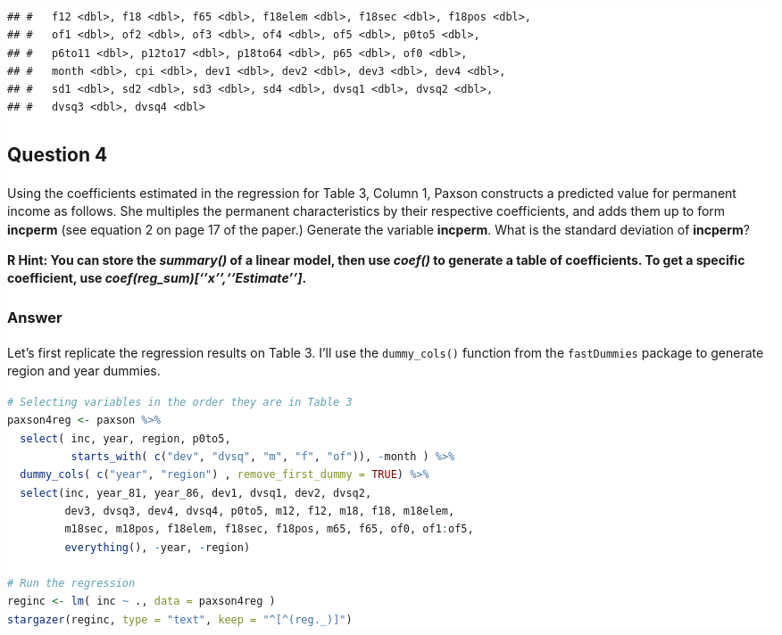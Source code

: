     ## #   f12 <dbl>, f18 <dbl>, f65 <dbl>, f18elem <dbl>, f18sec <dbl>, f18pos <dbl>,
    ## #   of1 <dbl>, of2 <dbl>, of3 <dbl>, of4 <dbl>, of5 <dbl>, p0to5 <dbl>,
    ## #   p6to11 <dbl>, p12to17 <dbl>, p18to64 <dbl>, p65 <dbl>, of0 <dbl>,
    ## #   month <dbl>, cpi <dbl>, dev1 <dbl>, dev2 <dbl>, dev3 <dbl>, dev4 <dbl>,
    ## #   sd1 <dbl>, sd2 <dbl>, sd3 <dbl>, sd4 <dbl>, dvsq1 <dbl>, dvsq2 <dbl>,
    ## #   dvsq3 <dbl>, dvsq4 <dbl>

Question 4
----------

Using the coefficients estimated in the regression for Table 3, Column
1, Paxson constructs a predicted value for permanent income as follows.
She multiples the permanent characteristics by their respective
coefficients, and adds them up to form **incperm** (see equation 2 on
page 17 of the paper.) Generate the variable **incperm**. What is the
standard deviation of **incperm**?

**R Hint: You can store the *summary()* of a linear model, then use
*coef()* to generate a table of coefficients. To get a specific
coefficient, use *coef(reg\_sum)\[‘’x’’,‘‘Estimate’’\]*.**

### Answer

Let’s first replicate the regression results on Table 3. I’ll use the
`dummy_cols()` function from the `fastDummies` package to generate
region and year dummies.

``` r
# Selecting variables in the order they are in Table 3
paxson4reg <- paxson %>% 
  select( inc, year, region, p0to5, 
          starts_with( c("dev", "dvsq", "m", "f", "of")), -month ) %>% 
  dummy_cols( c("year", "region") , remove_first_dummy = TRUE) %>% 
  select(inc, year_81, year_86, dev1, dvsq1, dev2, dvsq2, 
         dev3, dvsq3, dev4, dvsq4, p0to5, m12, f12, m18, f18, m18elem,
         m18sec, m18pos, f18elem, f18sec, f18pos, m65, f65, of0, of1:of5,
         everything(), -year, -region)

# Run the regression
reginc <- lm( inc ~ ., data = paxson4reg )  
stargazer(reginc, type = "text", keep = "^[^(reg._)]")
```
